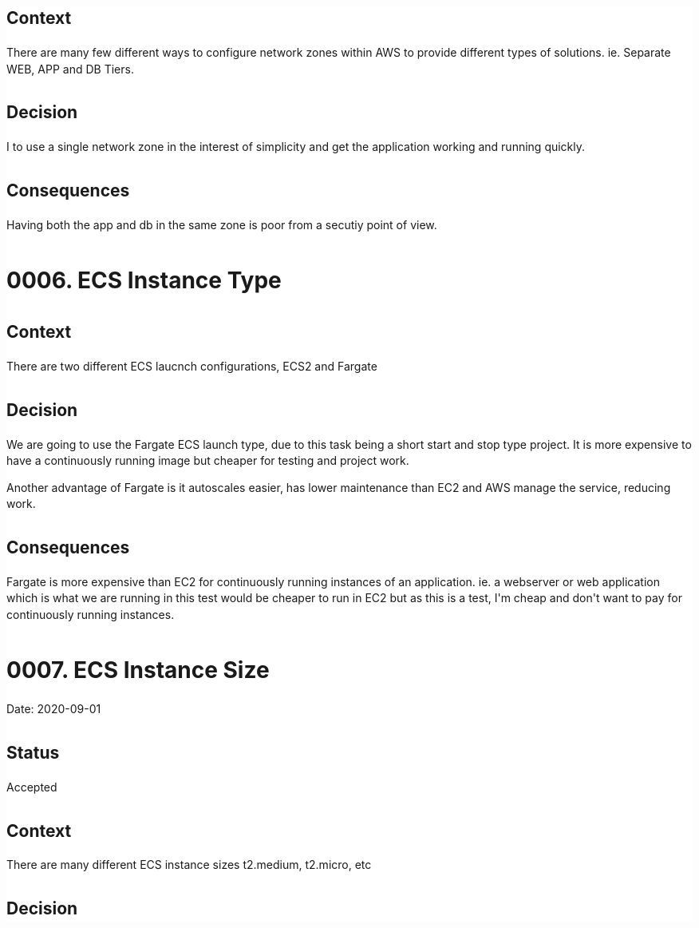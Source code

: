 ## Context

There are many few different ways to configure network zones within AWS to provide different types of solutions. ie. Separate WEB, APP and DB Tiers.

## Decision

I to use a single network zone in the interest of simplicity and get the application working and running quickly.

## Consequences

Having both the app and db in the same zone is poor from a secutiy point of view.

# 0006. ECS Instance Type

## Context

There are two different ECS laucnch configurations, ECS2 and Fargate

## Decision

We are going to use the Fargate ECS launch type, due to this task being a short start and stop type project.  It is more expensive to have a continuously running image but cheaper for testing and project work.

Another advantage of Fargate is it autoscales easier, has lower maintenance than EC2 and AWS manage the service, reducing work.

## Consequences

Fargate is more expensive than EC2 for continuously running instances of an application.  ie. a webserver or web application which is what we are running in this test would be cheaper to run in EC2 but as this is a test, I'm cheap and don't want to pay for continuously running instances.


# 0007. ECS Instance Size

Date: 2020-09-01

## Status

Accepted

## Context

There are many different ECS instance sizes t2.medium, t2.micro, etc

## Decision
